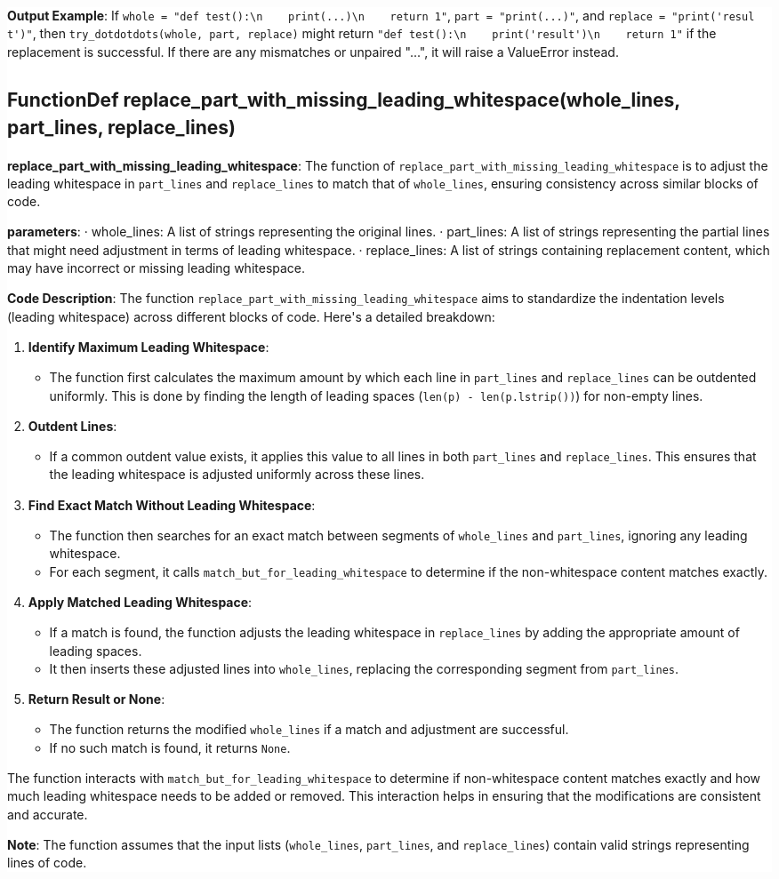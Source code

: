 **Output Example**: 
If `whole = "def test():\n    print(...)\n    return 1"`, `part = "print(...)"`, and `replace = "print('result')"`, then `try_dotdotdots(whole, part, replace)` might return `"def test():\n    print('result')\n    return 1"` if the replacement is successful. If there are any mismatches or unpaired "...", it will raise a ValueError instead.
## FunctionDef replace_part_with_missing_leading_whitespace(whole_lines, part_lines, replace_lines)
**replace_part_with_missing_leading_whitespace**: The function of `replace_part_with_missing_leading_whitespace` is to adjust the leading whitespace in `part_lines` and `replace_lines` to match that of `whole_lines`, ensuring consistency across similar blocks of code.

**parameters**:
· whole_lines: A list of strings representing the original lines.
· part_lines: A list of strings representing the partial lines that might need adjustment in terms of leading whitespace.
· replace_lines: A list of strings containing replacement content, which may have incorrect or missing leading whitespace.

**Code Description**: The function `replace_part_with_missing_leading_whitespace` aims to standardize the indentation levels (leading whitespace) across different blocks of code. Here's a detailed breakdown:

1. **Identify Maximum Leading Whitespace**: 
   - The function first calculates the maximum amount by which each line in `part_lines` and `replace_lines` can be outdented uniformly. This is done by finding the length of leading spaces (`len(p) - len(p.lstrip())`) for non-empty lines.

2. **Outdent Lines**:
   - If a common outdent value exists, it applies this value to all lines in both `part_lines` and `replace_lines`. This ensures that the leading whitespace is adjusted uniformly across these lines.

3. **Find Exact Match Without Leading Whitespace**:
   - The function then searches for an exact match between segments of `whole_lines` and `part_lines`, ignoring any leading whitespace.
   - For each segment, it calls `match_but_for_leading_whitespace` to determine if the non-whitespace content matches exactly.

4. **Apply Matched Leading Whitespace**:
   - If a match is found, the function adjusts the leading whitespace in `replace_lines` by adding the appropriate amount of leading spaces.
   - It then inserts these adjusted lines into `whole_lines`, replacing the corresponding segment from `part_lines`.

5. **Return Result or None**:
   - The function returns the modified `whole_lines` if a match and adjustment are successful.
   - If no such match is found, it returns `None`.

The function interacts with `match_but_for_leading_whitespace` to determine if non-whitespace content matches exactly and how much leading whitespace needs to be added or removed. This interaction helps in ensuring that the modifications are consistent and accurate.

**Note**: The function assumes that the input lists (`whole_lines`, `part_lines`, and `replace_lines`) contain valid strings representing lines of code.

